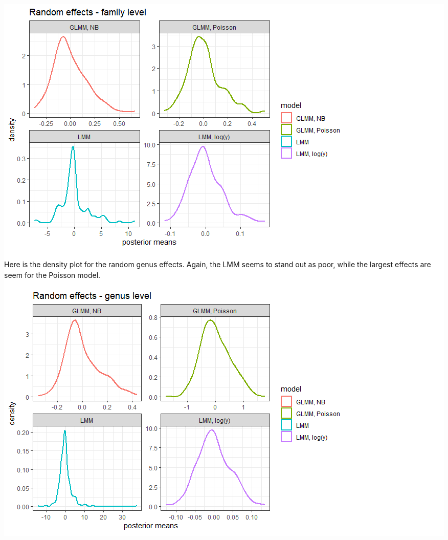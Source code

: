 ![](sp_level_analysis_host_range_freq_files/figure-gfm/unnamed-chunk-20-1.png)

Here is the density plot for the random genus effects. Again, the LMM
seems to stand out as poor, while the largest effects are seem for the
Poisson model.

![](sp_level_analysis_host_range_freq_files/figure-gfm/unnamed-chunk-21-1.png)
